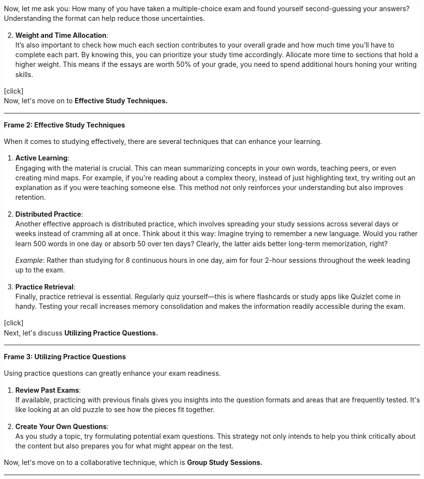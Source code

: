 Now, let me ask you: How many of you have taken a multiple-choice exam and found yourself second-guessing your answers? Understanding the format can help reduce those uncertainties.

2. **Weight and Time Allocation**:  
It’s also important to check how much each section contributes to your overall grade and how much time you’ll have to complete each part. By knowing this, you can prioritize your study time accordingly. Allocate more time to sections that hold a higher weight. This means if the essays are worth 50% of your grade, you need to spend additional hours honing your writing skills.

[click]  
Now, let's move on to **Effective Study Techniques.**

---

**Frame 2: Effective Study Techniques**

When it comes to studying effectively, there are several techniques that can enhance your learning. 

1. **Active Learning**:  
Engaging with the material is crucial. This can mean summarizing concepts in your own words, teaching peers, or even creating mind maps. For example, if you're reading about a complex theory, instead of just highlighting text, try writing out an explanation as if you were teaching someone else. This method not only reinforces your understanding but also improves retention. 

2. **Distributed Practice**:  
Another effective approach is distributed practice, which involves spreading your study sessions across several days or weeks instead of cramming all at once. Think about it this way: Imagine trying to remember a new language. Would you rather learn 500 words in one day or absorb 50 over ten days? Clearly, the latter aids better long-term memorization, right?

   *Example*: Rather than studying for 8 continuous hours in one day, aim for four 2-hour sessions throughout the week leading up to the exam. 

3. **Practice Retrieval**:  
Finally, practice retrieval is essential. Regularly quiz yourself—this is where flashcards or study apps like Quizlet come in handy. Testing your recall increases memory consolidation and makes the information readily accessible during the exam.

[click]  
Next, let's discuss **Utilizing Practice Questions.**

---

**Frame 3: Utilizing Practice Questions**

Using practice questions can greatly enhance your exam readiness.

1. **Review Past Exams**:  
If available, practicing with previous finals gives you insights into the question formats and areas that are frequently tested. It's like looking at an old puzzle to see how the pieces fit together.

2. **Create Your Own Questions**:  
As you study a topic, try formulating potential exam questions. This strategy not only intends to help you think critically about the content but also prepares you for what might appear on the test.

Now, let's move on to a collaborative technique, which is **Group Study Sessions.**

---
